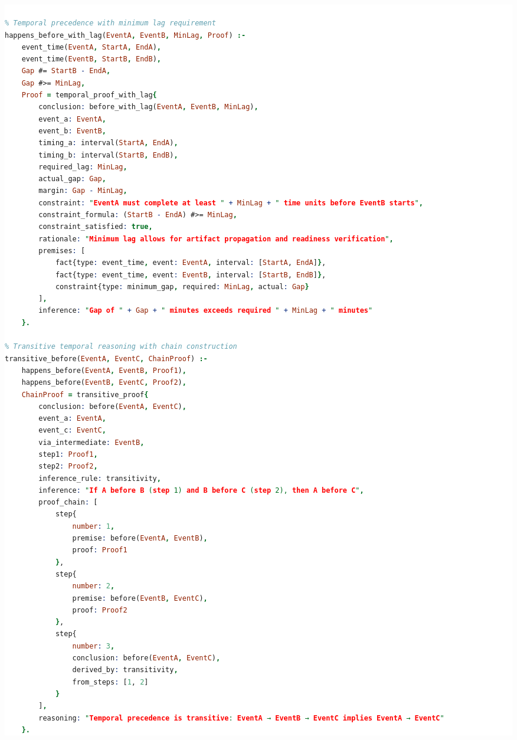 ```prolog

% Temporal precedence with minimum lag requirement
happens_before_with_lag(EventA, EventB, MinLag, Proof) :-
    event_time(EventA, StartA, EndA),
    event_time(EventB, StartB, EndB),
    Gap #= StartB - EndA,
    Gap #>= MinLag,
    Proof = temporal_proof_with_lag{
        conclusion: before_with_lag(EventA, EventB, MinLag),
        event_a: EventA,
        event_b: EventB,
        timing_a: interval(StartA, EndA),
        timing_b: interval(StartB, EndB),
        required_lag: MinLag,
        actual_gap: Gap,
        margin: Gap - MinLag,
        constraint: "EventA must complete at least " + MinLag + " time units before EventB starts",
        constraint_formula: (StartB - EndA) #>= MinLag,
        constraint_satisfied: true,
        rationale: "Minimum lag allows for artifact propagation and readiness verification",
        premises: [
            fact{type: event_time, event: EventA, interval: [StartA, EndA]},
            fact{type: event_time, event: EventB, interval: [StartB, EndB]},
            constraint{type: minimum_gap, required: MinLag, actual: Gap}
        ],
        inference: "Gap of " + Gap + " minutes exceeds required " + MinLag + " minutes"
    }.

% Transitive temporal reasoning with chain construction
transitive_before(EventA, EventC, ChainProof) :-
    happens_before(EventA, EventB, Proof1),
    happens_before(EventB, EventC, Proof2),
    ChainProof = transitive_proof{
        conclusion: before(EventA, EventC),
        event_a: EventA,
        event_c: EventC,
        via_intermediate: EventB,
        step1: Proof1,
        step2: Proof2,
        inference_rule: transitivity,
        inference: "If A before B (step 1) and B before C (step 2), then A before C",
        proof_chain: [
            step{
                number: 1,
                premise: before(EventA, EventB),
                proof: Proof1
            },
            step{
                number: 2,
                premise: before(EventB, EventC),
                proof: Proof2
            },
            step{
                number: 3,
                conclusion: before(EventA, EventC),
                derived_by: transitivity,
                from_steps: [1, 2]
            }
        ],
        reasoning: "Temporal precedence is transitive: EventA → EventB → EventC implies EventA → EventC"
    }.

```